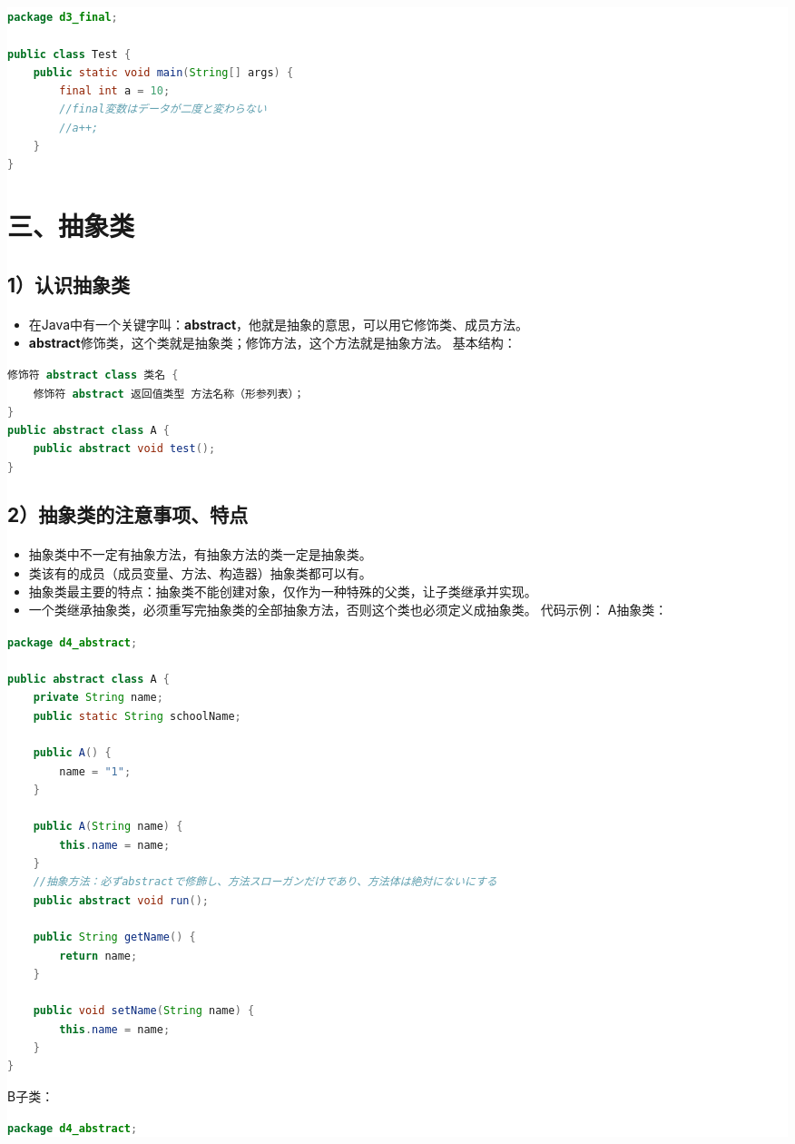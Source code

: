 ```java
package d3_final;

public class Test {
    public static void main(String[] args) {
        final int a = 10;
        //final変数はデータが二度と変わらない
        //a++;
    }
}
```
# 三、抽象类
## 1）认识抽象类
- 在Java中有一个关键字叫：**abstract**，他就是抽象的意思，可以用它修饰类、成员方法。
- **abstract**修饰类，这个类就是抽象类；修饰方法，这个方法就是抽象方法。
基本结构：
```java
修饰符 abstract class 类名 {
	修饰符 abstract 返回值类型 方法名称（形参列表）；
}
public abstract class A {
	public abstract void test();
}
```
## 2）抽象类的注意事项、特点
- 抽象类中不一定有抽象方法，有抽象方法的类一定是抽象类。
- 类该有的成员（成员变量、方法、构造器）抽象类都可以有。
- 抽象类最主要的特点：抽象类不能创建对象，仅作为一种特殊的父类，让子类继承并实现。
- 一个类继承抽象类，必须重写完抽象类的全部抽象方法，否则这个类也必须定义成抽象类。
代码示例：
A抽象类：
```java
package d4_abstract;

public abstract class A {
    private String name;
    public static String schoolName;

    public A() {
        name = "1";
    }

    public A(String name) {
        this.name = name;
    }
    //抽象方法：必ずabstractで修飾し、方法スローガンだけであり、方法体は絶対にないにする
    public abstract void run();

    public String getName() {
        return name;
    }

    public void setName(String name) {
        this.name = name;
    }
}                                                                                       
```
B子类：
```java
package d4_abstract;

```
